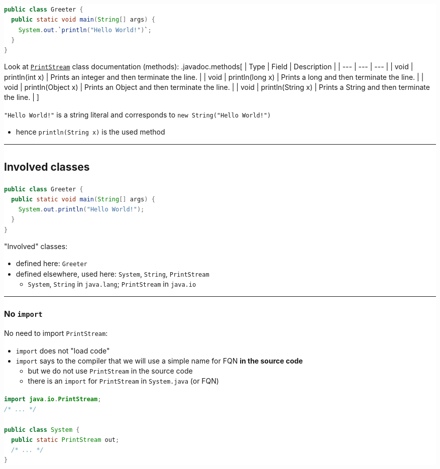 ```java
public class Greeter {
  public static void main(String[] args) {
    System.out.`println("Hello World!")`;
  }
}
```

Look at [`PrintStream`](https://docs.oracle.com/en/java/javase/13/docs/api/java.base/java/io/PrintStream.html) class documentation (methods):
.javadoc.methods[
| Type | Field | Description |
| --- | --- | --- |
| void | println​(int x) | Prints an integer and then terminate the line. |
| void | println​(long x) | Prints a long and then terminate the line. |
| void | println​(Object x) | Prints an Object and then terminate the line. |
| void | println​(String x) | Prints a String and then terminate the line. |
]

`"Hello World!"` is a string literal and corresponds to `new String("Hello World!")`
- hence `println​(String x)` is the used method

---

## Involved classes

```java
public class Greeter {
  public static void main(String[] args) {
    System.out.println("Hello World!");
  }
}
```

"Involved" classes:
- defined here: `Greeter`
- defined elsewhere, used here: `System`, `String`, `PrintStream`
  - `System`, `String` in `java.lang`; `PrintStream` in `java.io`

---

### No `import`

No need to import `PrintStream`:
- `import` does not "load code"
- `import` says to the compiler that we will use a simple name for FQN **in the source code**
  - but we do not use `PrintStream` in the source code
  - there is an `import` for `PrintStream` in `System.java` (or FQN)

```java
import java.io.PrintStream;
/* ... */

public class System {
  public static PrintStream out;
  /* ... */
}
```
